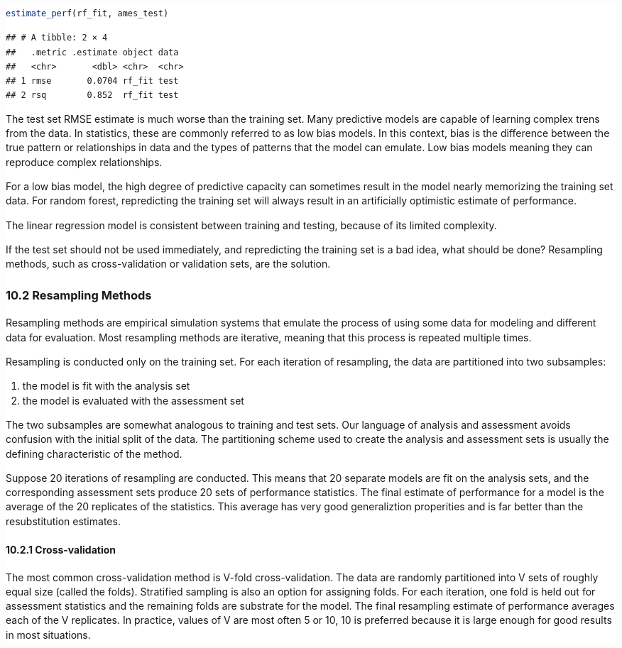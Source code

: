 
```r
estimate_perf(rf_fit, ames_test)
```

```
## # A tibble: 2 × 4
##   .metric .estimate object data 
##   <chr>       <dbl> <chr>  <chr>
## 1 rmse       0.0704 rf_fit test 
## 2 rsq        0.852  rf_fit test
```

The test set RMSE estimate is much worse than the training set. Many predictive models are capable of learning complex trens from the data. In statistics, these are commonly referred to as low bias models. 
In this context, bias is the difference between the true pattern or relationships in data and the types of patterns that the model can emulate. Low bias models meaning they can reproduce complex relationships.

For a low bias model, the high degree of predictive capacity can sometimes result in the model nearly memorizing the training set data. For random forest, repredicting the training set will always result in an artificially optimistic estimate of performance. 

The linear regression model is consistent between training and testing, because of its limited complexity.

If the test set should not be used immediately, and repredicting the training set is a bad idea, what should be done? Resampling methods, such as cross-validation or validation sets, are the solution.

### 10.2 Resampling Methods
Resampling methods are empirical simulation systems that emulate the process of using some data for modeling and different data for evaluation. Most resampling methods are iterative, meaning that this process is repeated multiple times. 

Resampling is conducted only on the training set. For each iteration of resampling, the data are partitioned into two subsamples:

1. the model is fit with the analysis set
2. the model is evaluated with the assessment set

The two subsamples are somewhat analogous to training and test sets. Our language of analysis and assessment avoids confusion with the initial split of the data. The partitioning scheme used to create the analysis and assessment sets is usually the defining characteristic of the method.

Suppose 20 iterations of resampling are conducted. This means that 20 separate models are fit on the analysis sets, and the corresponding assessment sets produce 20 sets of performance statistics. The final estimate of performance for a model is the average of the 20 replicates of the statistics. This average has very good generaliztion properities and is far better than the resubstitution estimates. 

#### 10.2.1 Cross-validation
The most common cross-validation method is V-fold cross-validation. The data are randomly partitioned into V sets of roughly equal size (called the folds). Stratified sampling is also an option for assigning folds. For each iteration, one fold is held out for assessment statistics and the remaining folds are substrate for the model. The final resampling estimate of performance averages each of the V replicates. In practice, values of V are most often 5 or 10, 10 is preferred because it is large enough for good results in most situations.
